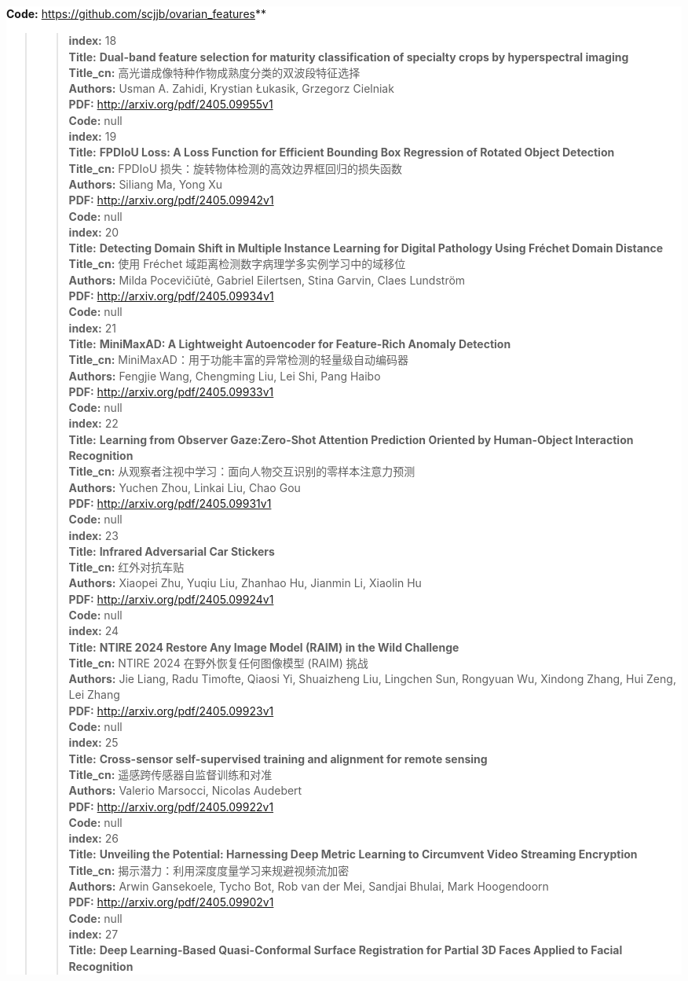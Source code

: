 **Code:** <https://github.com/scjjb/ovarian_features>**<br />
>>**index:** 18<br />
**Title:** **Dual-band feature selection for maturity classification of specialty crops by hyperspectral imaging**<br />
**Title_cn:** 高光谱成像特种作物成熟度分类的双波段特征选择<br />
**Authors:** Usman A. Zahidi, Krystian Łukasik, Grzegorz Cielniak<br />
**PDF:** <http://arxiv.org/pdf/2405.09955v1><br />
**Code:** null<br />
>>**index:** 19<br />
**Title:** **FPDIoU Loss: A Loss Function for Efficient Bounding Box Regression of Rotated Object Detection**<br />
**Title_cn:** FPDIoU 损失：旋转物体检测的高效边界框回归的损失函数<br />
**Authors:** Siliang Ma, Yong Xu<br />
**PDF:** <http://arxiv.org/pdf/2405.09942v1><br />
**Code:** null<br />
>>**index:** 20<br />
**Title:** **Detecting Domain Shift in Multiple Instance Learning for Digital Pathology Using Fréchet Domain Distance**<br />
**Title_cn:** 使用 Fréchet 域距离检测数字病理学多实例学习中的域移位<br />
**Authors:** Milda Pocevičiūtė, Gabriel Eilertsen, Stina Garvin, Claes Lundström<br />
**PDF:** <http://arxiv.org/pdf/2405.09934v1><br />
**Code:** null<br />
>>**index:** 21<br />
**Title:** **MiniMaxAD: A Lightweight Autoencoder for Feature-Rich Anomaly Detection**<br />
**Title_cn:** MiniMaxAD：用于功能丰富的异常检测的轻量级自动编码器<br />
**Authors:** Fengjie Wang, Chengming Liu, Lei Shi, Pang Haibo<br />
**PDF:** <http://arxiv.org/pdf/2405.09933v1><br />
**Code:** null<br />
>>**index:** 22<br />
**Title:** **Learning from Observer Gaze:Zero-Shot Attention Prediction Oriented by Human-Object Interaction Recognition**<br />
**Title_cn:** 从观察者注视中学习：面向人物交互识别的零样本注意力预测<br />
**Authors:** Yuchen Zhou, Linkai Liu, Chao Gou<br />
**PDF:** <http://arxiv.org/pdf/2405.09931v1><br />
**Code:** null<br />
>>**index:** 23<br />
**Title:** **Infrared Adversarial Car Stickers**<br />
**Title_cn:** 红外对抗车贴<br />
**Authors:** Xiaopei Zhu, Yuqiu Liu, Zhanhao Hu, Jianmin Li, Xiaolin Hu<br />
**PDF:** <http://arxiv.org/pdf/2405.09924v1><br />
**Code:** null<br />
>>**index:** 24<br />
**Title:** **NTIRE 2024 Restore Any Image Model (RAIM) in the Wild Challenge**<br />
**Title_cn:** NTIRE 2024 在野外恢复任何图像模型 (RAIM) 挑战<br />
**Authors:** Jie Liang, Radu Timofte, Qiaosi Yi, Shuaizheng Liu, Lingchen Sun, Rongyuan Wu, Xindong Zhang, Hui Zeng, Lei Zhang<br />
**PDF:** <http://arxiv.org/pdf/2405.09923v1><br />
**Code:** null<br />
>>**index:** 25<br />
**Title:** **Cross-sensor self-supervised training and alignment for remote sensing**<br />
**Title_cn:** 遥感跨传感器自监督训练和对准<br />
**Authors:** Valerio Marsocci, Nicolas Audebert<br />
**PDF:** <http://arxiv.org/pdf/2405.09922v1><br />
**Code:** null<br />
>>**index:** 26<br />
**Title:** **Unveiling the Potential: Harnessing Deep Metric Learning to Circumvent Video Streaming Encryption**<br />
**Title_cn:** 揭示潜力：利用深度度量学习来规避视频流加密<br />
**Authors:** Arwin Gansekoele, Tycho Bot, Rob van der Mei, Sandjai Bhulai, Mark Hoogendoorn<br />
**PDF:** <http://arxiv.org/pdf/2405.09902v1><br />
**Code:** null<br />
>>**index:** 27<br />
**Title:** **Deep Learning-Based Quasi-Conformal Surface Registration for Partial 3D Faces Applied to Facial Recognition**<br />